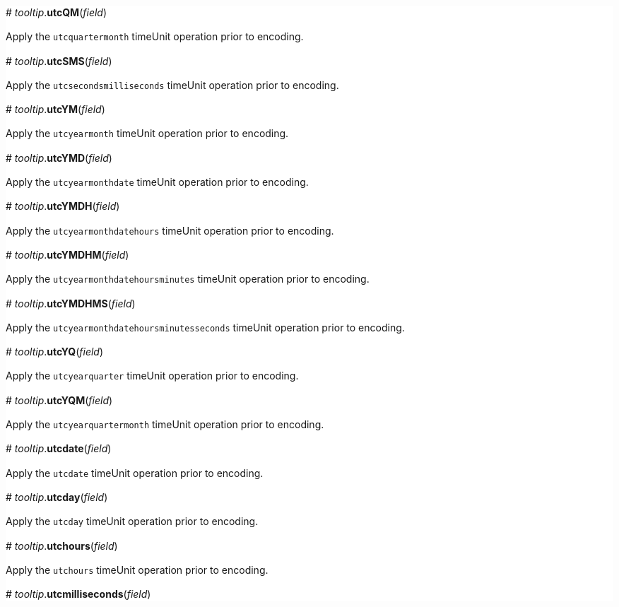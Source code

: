 <a name="utcQM">#</a>
<em>tooltip</em>.<b>utcQM</b>(<em>field</em>)

Apply the <code>utcquartermonth</code> timeUnit operation prior to encoding.

<a name="utcSMS">#</a>
<em>tooltip</em>.<b>utcSMS</b>(<em>field</em>)

Apply the <code>utcsecondsmilliseconds</code> timeUnit operation prior to encoding.

<a name="utcYM">#</a>
<em>tooltip</em>.<b>utcYM</b>(<em>field</em>)

Apply the <code>utcyearmonth</code> timeUnit operation prior to encoding.

<a name="utcYMD">#</a>
<em>tooltip</em>.<b>utcYMD</b>(<em>field</em>)

Apply the <code>utcyearmonthdate</code> timeUnit operation prior to encoding.

<a name="utcYMDH">#</a>
<em>tooltip</em>.<b>utcYMDH</b>(<em>field</em>)

Apply the <code>utcyearmonthdatehours</code> timeUnit operation prior to encoding.

<a name="utcYMDHM">#</a>
<em>tooltip</em>.<b>utcYMDHM</b>(<em>field</em>)

Apply the <code>utcyearmonthdatehoursminutes</code> timeUnit operation prior to encoding.

<a name="utcYMDHMS">#</a>
<em>tooltip</em>.<b>utcYMDHMS</b>(<em>field</em>)

Apply the <code>utcyearmonthdatehoursminutesseconds</code> timeUnit operation prior to encoding.

<a name="utcYQ">#</a>
<em>tooltip</em>.<b>utcYQ</b>(<em>field</em>)

Apply the <code>utcyearquarter</code> timeUnit operation prior to encoding.

<a name="utcYQM">#</a>
<em>tooltip</em>.<b>utcYQM</b>(<em>field</em>)

Apply the <code>utcyearquartermonth</code> timeUnit operation prior to encoding.

<a name="utcdate">#</a>
<em>tooltip</em>.<b>utcdate</b>(<em>field</em>)

Apply the <code>utcdate</code> timeUnit operation prior to encoding.

<a name="utcday">#</a>
<em>tooltip</em>.<b>utcday</b>(<em>field</em>)

Apply the <code>utcday</code> timeUnit operation prior to encoding.

<a name="utchours">#</a>
<em>tooltip</em>.<b>utchours</b>(<em>field</em>)

Apply the <code>utchours</code> timeUnit operation prior to encoding.

<a name="utcmilliseconds">#</a>
<em>tooltip</em>.<b>utcmilliseconds</b>(<em>field</em>)

